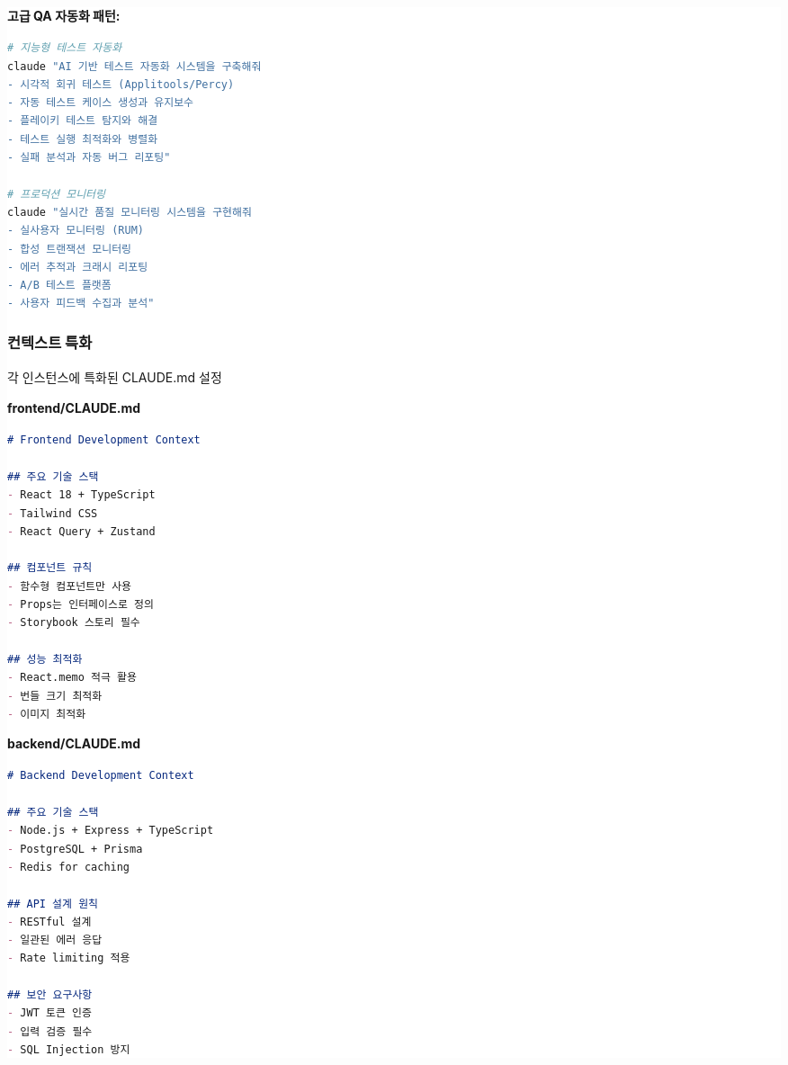 **고급 QA 자동화 패턴:**

```bash
# 지능형 테스트 자동화
claude "AI 기반 테스트 자동화 시스템을 구축해줘
- 시각적 회귀 테스트 (Applitools/Percy)
- 자동 테스트 케이스 생성과 유지보수
- 플레이키 테스트 탐지와 해결
- 테스트 실행 최적화와 병렬화
- 실패 분석과 자동 버그 리포팅"

# 프로덕션 모니터링
claude "실시간 품질 모니터링 시스템을 구현해줘
- 실사용자 모니터링 (RUM)
- 합성 트랜잭션 모니터링
- 에러 추적과 크래시 리포팅
- A/B 테스트 플랫폼
- 사용자 피드백 수집과 분석"
```

### 컨텍스트 특화

각 인스턴스에 특화된 CLAUDE.md 설정

**frontend/CLAUDE.md**
```markdown
# Frontend Development Context

## 주요 기술 스택
- React 18 + TypeScript
- Tailwind CSS
- React Query + Zustand

## 컴포넌트 규칙
- 함수형 컴포넌트만 사용
- Props는 인터페이스로 정의
- Storybook 스토리 필수

## 성능 최적화
- React.memo 적극 활용
- 번들 크기 최적화
- 이미지 최적화
```

**backend/CLAUDE.md**
```markdown
# Backend Development Context

## 주요 기술 스택
- Node.js + Express + TypeScript
- PostgreSQL + Prisma
- Redis for caching

## API 설계 원칙
- RESTful 설계
- 일관된 에러 응답
- Rate limiting 적용

## 보안 요구사항
- JWT 토큰 인증
- 입력 검증 필수
- SQL Injection 방지
```
